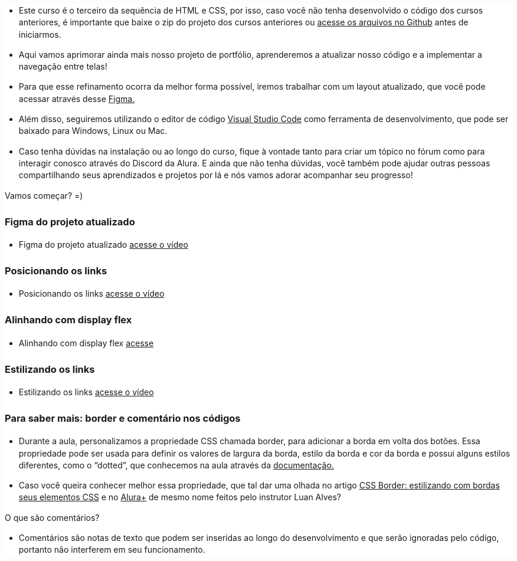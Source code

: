 - Este curso é o terceiro da sequência de HTML e CSS, por isso, caso você não tenha desenvolvido o código dos cursos anteriores, é importante que baixe o zip do projeto dos cursos anteriores ou [acesse os arquivos no Github](https://github.com/alura-cursos/Portifolio-HTML-e-CSS-Curso2/tree/aula_5) antes de iniciarmos.

- Aqui vamos aprimorar ainda mais nosso projeto de portfólio, aprenderemos a atualizar nosso código e a implementar a navegação entre telas!

- Para que esse refinamento ocorra da melhor forma possível, iremos trabalhar com um layout atualizado, que você pode acessar através desse [Figma.](https://www.figma.com/file/NrzJacC887svMVfF9oC2jM/Portfolio-Projeto-2?node-id=0-1&t=EwX3L5tO99v9LkQk-0)

- Além disso, seguiremos utilizando o editor de código [Visual Studio Code](https://code.visualstudio.com/download) como ferramenta de desenvolvimento, que pode ser baixado para Windows, Linux ou Mac.

- Caso tenha dúvidas na instalação ou ao longo do curso, fique à vontade tanto para criar um tópico no fórum como para interagir conosco através do Discord da Alura. E ainda que não tenha dúvidas, você também pode ajudar outras pessoas compartilhando seus aprendizados e projetos por lá e nós vamos adorar acompanhar seu progresso!

Vamos começar? =)


### Figma do projeto atualizado
- Figma do projeto atualizado [acesse o vídeo](https://cursos.alura.com.br/course/html-css-cabecalho-footer-variaveis-css/task/119358)

### Posicionando os links
- Posicionando os links [acesse o vídeo](https://cursos.alura.com.br/course/html-css-cabecalho-footer-variaveis-css/task/119359)

### Alinhando com display flex
- Alinhando com display flex [acesse](https://cursos.alura.com.br/course/html-css-cabecalho-footer-variaveis-css/task/121104)

### Estilizando os links
- Estilizando os links [acesse o vídeo](https://cursos.alura.com.br/course/html-css-cabecalho-footer-variaveis-css/task/119360)

### Para saber mais: border e comentário nos códigos
- Durante a aula, personalizamos a propriedade CSS chamada border, para adicionar a borda em volta dos botões. Essa propriedade pode ser usada para definir os valores de largura da borda, estilo da borda e cor da borda e possui alguns estilos diferentes, como o “dotted”, que conhecemos na aula através da [documentação.](https://www.w3schools.com/css/css_border.asp)

- Caso você queira conhecer melhor essa propriedade, que tal dar uma olhada no artigo [CSS Border: estilizando com bordas seus elementos CSS](https://www.alura.com.br/artigos/css-border-estilizando-bordas-elementos-css) e no [Alura+](https://cursos.alura.com.br/extra/alura-mais/css-border-estilizando-com-bordas-seus-elementos-css-c1486) de mesmo nome feitos pelo instrutor Luan Alves?

O que são comentários?
- Comentários são notas de texto que podem ser inseridas ao longo do desenvolvimento e que serão ignoradas pelo código, portanto não interferem em seu funcionamento.
